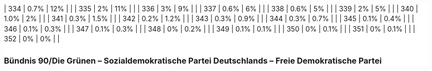 | 334 | 0.7% | 12% |  |
| 335 | 2% | 11% |  |
| 336 | 3% | 9% |  |
| 337 | 0.6% | 6% |  |
| 338 | 0.6% | 5% |  |
| 339 | 2% | 5% |  |
| 340 | 1.0% | 2% |  |
| 341 | 0.3% | 1.5% |  |
| 342 | 0.2% | 1.2% |  |
| 343 | 0.3% | 0.9% |  |
| 344 | 0.3% | 0.7% |  |
| 345 | 0.1% | 0.4% |  |
| 346 | 0.1% | 0.3% |  |
| 347 | 0.1% | 0.3% |  |
| 348 | 0% | 0.2% |  |
| 349 | 0.1% | 0.1% |  |
| 350 | 0% | 0.1% |  |
| 351 | 0% | 0.1% |  |
| 352 | 0% | 0% |  |

### Bündnis 90/Die Grünen – Sozialdemokratische Partei Deutschlands – Freie Demokratische Partei
